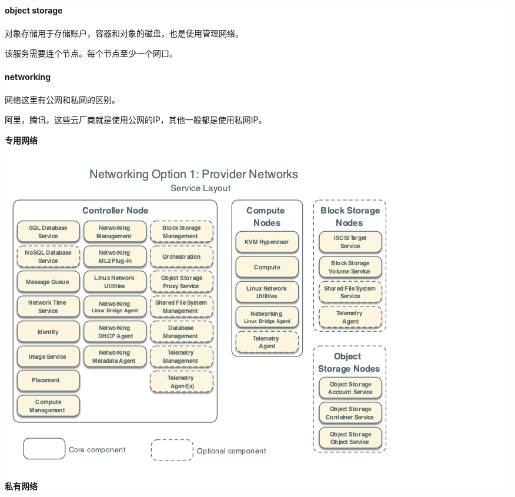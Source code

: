 
#### object storage

对象存储用于存储账户，容器和对象的磁盘，也是使用管理网络。

该服务需要连个节点。每个节点至少一个网口。



#### networking

网络这里有公网和私网的区别。

阿里，腾讯，这些云厂商就是使用公网的IP，其他一般都是使用私网IP。

**专用网络**

![img](openstack笔记.assets/network1-services.png)

**私有网络**
